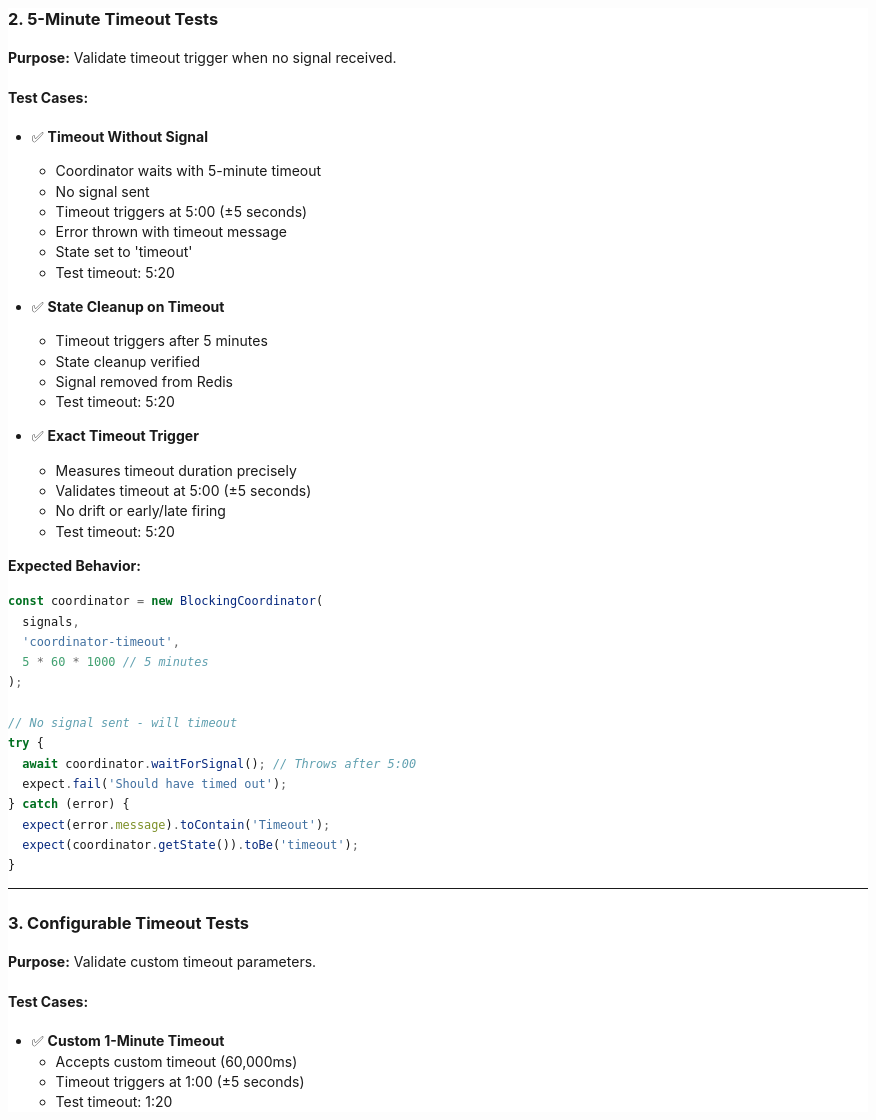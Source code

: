 
### 2. 5-Minute Timeout Tests

**Purpose:** Validate timeout trigger when no signal received.

#### Test Cases:
- ✅ **Timeout Without Signal**
  - Coordinator waits with 5-minute timeout
  - No signal sent
  - Timeout triggers at 5:00 (±5 seconds)
  - Error thrown with timeout message
  - State set to 'timeout'
  - Test timeout: 5:20

- ✅ **State Cleanup on Timeout**
  - Timeout triggers after 5 minutes
  - State cleanup verified
  - Signal removed from Redis
  - Test timeout: 5:20

- ✅ **Exact Timeout Trigger**
  - Measures timeout duration precisely
  - Validates timeout at 5:00 (±5 seconds)
  - No drift or early/late firing
  - Test timeout: 5:20

**Expected Behavior:**
```typescript
const coordinator = new BlockingCoordinator(
  signals,
  'coordinator-timeout',
  5 * 60 * 1000 // 5 minutes
);

// No signal sent - will timeout
try {
  await coordinator.waitForSignal(); // Throws after 5:00
  expect.fail('Should have timed out');
} catch (error) {
  expect(error.message).toContain('Timeout');
  expect(coordinator.getState()).toBe('timeout');
}
```

---

### 3. Configurable Timeout Tests

**Purpose:** Validate custom timeout parameters.

#### Test Cases:
- ✅ **Custom 1-Minute Timeout**
  - Accepts custom timeout (60,000ms)
  - Timeout triggers at 1:00 (±5 seconds)
  - Test timeout: 1:20
